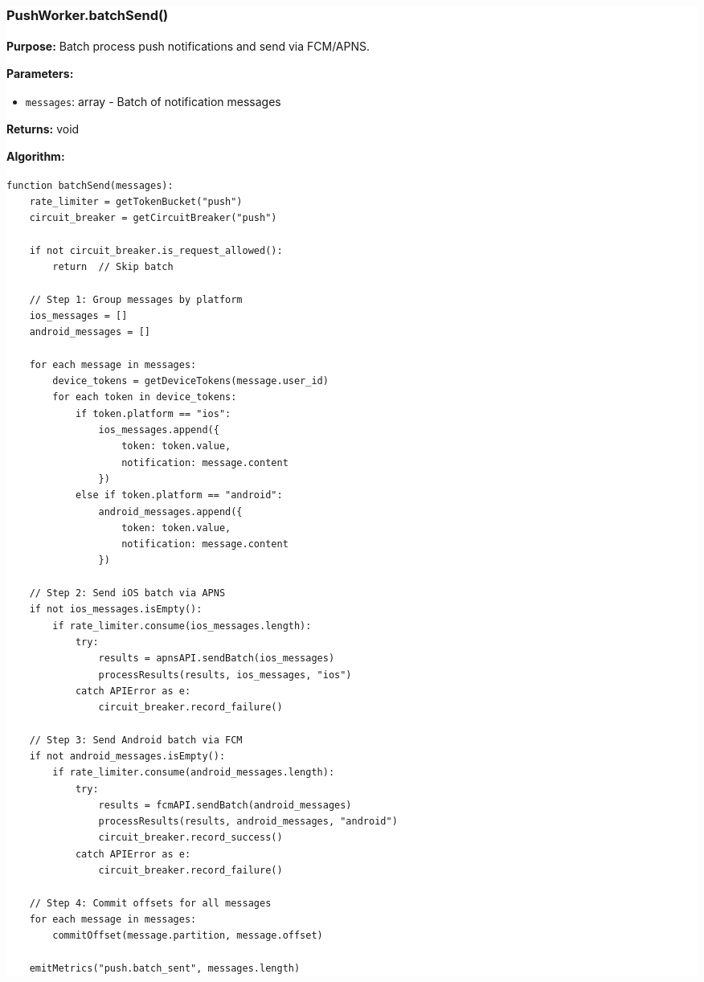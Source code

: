 
### PushWorker.batchSend()

**Purpose:** Batch process push notifications and send via FCM/APNS.

**Parameters:**
- `messages`: array - Batch of notification messages

**Returns:** void

**Algorithm:**
```
function batchSend(messages):
    rate_limiter = getTokenBucket("push")
    circuit_breaker = getCircuitBreaker("push")
    
    if not circuit_breaker.is_request_allowed():
        return  // Skip batch
    
    // Step 1: Group messages by platform
    ios_messages = []
    android_messages = []
    
    for each message in messages:
        device_tokens = getDeviceTokens(message.user_id)
        for each token in device_tokens:
            if token.platform == "ios":
                ios_messages.append({
                    token: token.value,
                    notification: message.content
                })
            else if token.platform == "android":
                android_messages.append({
                    token: token.value,
                    notification: message.content
                })
    
    // Step 2: Send iOS batch via APNS
    if not ios_messages.isEmpty():
        if rate_limiter.consume(ios_messages.length):
            try:
                results = apnsAPI.sendBatch(ios_messages)
                processResults(results, ios_messages, "ios")
            catch APIError as e:
                circuit_breaker.record_failure()
    
    // Step 3: Send Android batch via FCM
    if not android_messages.isEmpty():
        if rate_limiter.consume(android_messages.length):
            try:
                results = fcmAPI.sendBatch(android_messages)
                processResults(results, android_messages, "android")
                circuit_breaker.record_success()
            catch APIError as e:
                circuit_breaker.record_failure()
    
    // Step 4: Commit offsets for all messages
    for each message in messages:
        commitOffset(message.partition, message.offset)
    
    emitMetrics("push.batch_sent", messages.length)
```
